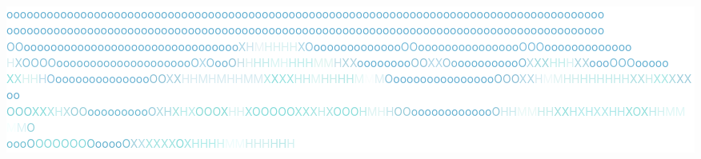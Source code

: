 <c style="color:rgb(97,174,209)">ooooooooooooooooooooooooooooooooooooooooooooooooooooooooooooooooooooooooooooooooooooooooo<br>ooooooooooooooooooooooooooooooooooooooooooooooooooooooooooooooooooooooooooooooooooooooooo<br></c><c style="color:rgb(124,188,216)">OO</c><c style="color:rgb(96,173,208)">ooooooooooooooooooooooooooooooo</c><c style="color:rgb(113,180,212)">o</c><c style="color:rgb(168,211,229)">X</c><c style="color:rgb(200,226,236)">H</c><c style="color:rgb(232,243,246)">M</c><c style="color:rgb(213,239,240)">HHHH</c><c style="color:rgb(171,214,231)">X</c><c style="color:rgb(137,194,221)">O</c><c style="color:rgb(98,173,208)">ooooooooooooo</c><c style="color:rgb(123,189,218)">OO</c><c style="color:rgb(103,177,209)">ooooooooooooooo</c><c style="color:rgb(123,188,220)">OOO</c><c style="color:rgb(97,173,208)">ooooooooooooo<br></c><c style="color:rgb(214,237,240)">H</c><c style="color:rgb(162,208,224)">X</c><c style="color:rgb(132,192,217)">OOOO</c><c style="color:rgb(108,180,210)">oooooooooooooooooooo</c><c style="color:rgb(133,193,218)">O</c><c style="color:rgb(170,213,231)">X</c><c style="color:rgb(138,195,220)">O</c><c style="color:rgb(109,179,210)">oo</c><c style="color:rgb(140,192,214)">O</c><c style="color:rgb(195,223,230)">H</c><c style="color:rgb(217,238,239)">H</c><c style="color:rgb(191,234,234)">HH</c><c style="color:rgb(216,244,243)">MH</c><c style="color:rgb(189,236,235)">HHH</c><c style="color:rgb(223,244,240)">MM</c><c style="color:rgb(194,222,231)">H</c><c style="color:rgb(171,210,223)">XX</c><c style="color:rgb(113,178,209)">o</c><c style="color:rgb(96,173,209)">ooooooo</c><c style="color:rgb(136,191,214)">OO</c><c style="color:rgb(173,212,230)">XX</c><c style="color:rgb(146,196,217)">O</c><c style="color:rgb(114,181,211)">o</c><c style="color:rgb(96,174,208)">ooooooooo</c><c style="color:rgb(120,183,212)">O</c><c style="color:rgb(175,217,229)">X</c><c style="color:rgb(156,214,220)">XX</c><c style="color:rgb(191,236,234)">HH</c><c style="color:rgb(213,241,242)">H</c><c style="color:rgb(166,210,222)">XX</c><c style="color:rgb(104,174,209)">ooo</c><c style="color:rgb(123,188,216)">OOO</c><c style="color:rgb(96,174,208)">ooooo<br></c><c style="color:rgb(138,223,220)">X</c><c style="color:rgb(161,226,226)">X</c><c style="color:rgb(211,241,239)">HH</c><c style="color:rgb(185,220,235)">H</c><c style="color:rgb(130,189,220)">O</c><c style="color:rgb(106,178,211)">oooooooooooooo</c><c style="color:rgb(134,190,212)">OO</c><c style="color:rgb(171,211,227)">X</c><c style="color:rgb(157,204,219)">X</c><c style="color:rgb(213,234,240)">HHMHMHHMM</c><c style="color:rgb(172,231,229)">X</c><c style="color:rgb(137,220,219)">X</c><c style="color:rgb(151,226,224)">XX</c><c style="color:rgb(188,234,234)">HH</c><c style="color:rgb(220,244,243)">M</c><c style="color:rgb(193,234,232)">HH</c><c style="color:rgb(178,230,229)">HH</c><c style="color:rgb(227,246,245)">M</c><c style="color:rgb(249,253,253)">M</c><c style="color:rgb(221,239,243)">M</c><c style="color:rgb(129,189,215)">O</c><c style="color:rgb(98,173,209)">ooooooooooooooo</c><c style="color:rgb(118,183,211)">O</c><c style="color:rgb(135,188,212)">OO</c><c style="color:rgb(171,211,227)">XX</c><c style="color:rgb(212,234,240)">H</c><c style="color:rgb(238,248,249)">M</c><c style="color:rgb(224,243,243)">M</c><c style="color:rgb(203,236,235)">HH</c><c style="color:rgb(190,234,234)">HHHHHH</c><c style="color:rgb(170,222,225)">XX</c><c style="color:rgb(196,235,234)">H</c><c style="color:rgb(163,229,227)">XX</c><c style="color:rgb(166,216,223)">X</c><c style="color:rgb(154,203,219)">XX</c><c style="color:rgb(98,173,207)">oo<br></c><c style="color:rgb(122,207,213)">OOO</c><c style="color:rgb(136,220,218)">XX</c><c style="color:rgb(166,227,228)">X</c><c style="color:rgb(192,235,236)">H</c><c style="color:rgb(177,222,227)">X</c><c style="color:rgb(146,204,216)">OO</c><c style="color:rgb(106,184,209)">ooooooooo</c><c style="color:rgb(147,201,219)">O</c><c style="color:rgb(171,217,225)">XH</c><c style="color:rgb(158,225,222)">X</c><c style="color:rgb(180,234,233)">HX</c><c style="color:rgb(135,218,214)">OOOX</c><c style="color:rgb(213,240,240)">HH</c><c style="color:rgb(147,224,223)">X</c><c style="color:rgb(130,219,217)">OOOOO</c><c style="color:rgb(147,226,221)">XX</c><c style="color:rgb(161,227,225)">X</c><c style="color:rgb(189,236,234)">H</c><c style="color:rgb(166,226,224)">X</c><c style="color:rgb(134,220,217)">OOO</c><c style="color:rgb(181,233,231)">H</c><c style="color:rgb(221,243,242)">MH</c><c style="color:rgb(193,227,233)">H</c><c style="color:rgb(147,201,215)">OO</c><c style="color:rgb(113,184,210)">o</c><c style="color:rgb(100,176,208)">ooooooooooo</c><c style="color:rgb(138,195,215)">O</c><c style="color:rgb(200,233,237)">HH</c><c style="color:rgb(233,248,246)">MM</c><c style="color:rgb(196,235,234)">HH</c><c style="color:rgb(158,223,222)">X</c><c style="color:rgb(144,223,220)">X</c><c style="color:rgb(173,232,233)">HXHXXHH</c><c style="color:rgb(145,223,219)">XOX</c><c style="color:rgb(187,234,235)">H</c><c style="color:rgb(209,241,240)">H</c><c style="color:rgb(223,247,246)">MM</c><c style="color:rgb(246,255,254)">M</c><c style="color:rgb(220,243,246)">M</c><c style="color:rgb(144,208,218)">O<br></c><c style="color:rgb(109,190,209)">oooO</c><c style="color:rgb(129,215,218)">OOOOOO</c><c style="color:rgb(110,192,210)">O</c><c style="color:rgb(98,175,206)">oooo</c><c style="color:rgb(114,188,211)">O</c><c style="color:rgb(159,207,221)">X</c><c style="color:rgb(175,221,231)">X</c><c style="color:rgb(158,226,224)">XXXX</c><c style="color:rgb(131,219,217)">O</c><c style="color:rgb(157,228,228)">X</c><c style="color:rgb(175,235,233)">HHH</c><c style="color:rgb(202,242,240)">H</c><c style="color:rgb(238,252,252)">MM</c><c style="color:rgb(207,238,238)">HHH</c><c style="color:rgb(186,232,232)">HH</c><c style="color:rgb(207,240,240)">H</c>